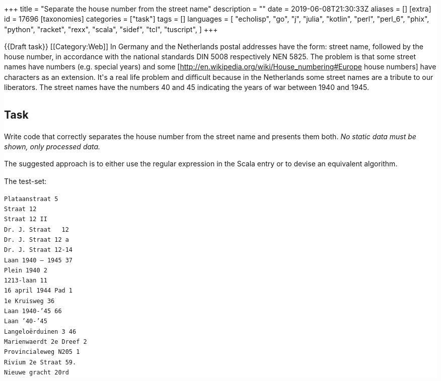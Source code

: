 +++
title = "Separate the house number from the street name"
description = ""
date = 2019-06-08T21:30:33Z
aliases = []
[extra]
id = 17696
[taxonomies]
categories = ["task"]
tags = []
languages = [
  "echolisp",
  "go",
  "j",
  "julia",
  "kotlin",
  "perl",
  "perl_6",
  "phix",
  "python",
  "racket",
  "rexx",
  "scala",
  "sidef",
  "tcl",
  "tuscript",
]
+++

{{Draft task}} [[Category:Web]]
In Germany and the Netherlands postal addresses have the form: street name, followed by the house number, in accordance with the national standards DIN 5008 respectively NEN 5825. The problem is that some street names have numbers (e.g. special years) and some [http://en.wikipedia.org/wiki/House_numbering#Europe house numbers] have characters as an extension. It's a real life problem and difficult because in the Netherlands some street names are a tribute to our liberators. The street names have the numbers 40 and 45 indicating the years of war between 1940 and 1945.
## Task

Write code that correctly separates the house number from the street name and presents them both. 
<em>No static data must be shown, only processed data.</em>

The suggested approach is to either use the regular expression in the Scala entry or to devise an equivalent algorithm.

The test-set:

```txt
Plataanstraat 5
Straat 12
Straat 12 II
Dr. J. Straat   12
Dr. J. Straat 12 a
Dr. J. Straat 12-14
Laan 1940 – 1945 37
Plein 1940 2
1213-laan 11
16 april 1944 Pad 1
1e Kruisweg 36
Laan 1940-’45 66
Laan ’40-’45
Langeloërduinen 3 46
Marienwaerdt 2e Dreef 2
Provincialeweg N205 1
Rivium 2e Straat 59.
Nieuwe gracht 20rd
```